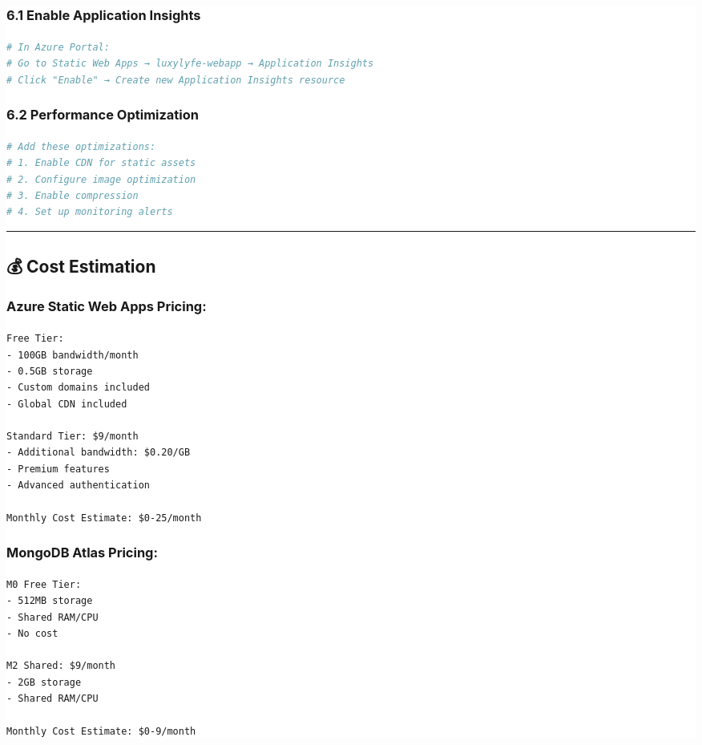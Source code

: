 ### 6.1 Enable Application Insights

```bash
# In Azure Portal:
# Go to Static Web Apps → luxylyfe-webapp → Application Insights
# Click "Enable" → Create new Application Insights resource
```

### 6.2 Performance Optimization

```bash
# Add these optimizations:
# 1. Enable CDN for static assets
# 2. Configure image optimization
# 3. Enable compression
# 4. Set up monitoring alerts
```

---

## 💰 **Cost Estimation**

### Azure Static Web Apps Pricing:

```
Free Tier:
- 100GB bandwidth/month
- 0.5GB storage
- Custom domains included
- Global CDN included

Standard Tier: $9/month
- Additional bandwidth: $0.20/GB
- Premium features
- Advanced authentication

Monthly Cost Estimate: $0-25/month
```

### MongoDB Atlas Pricing:

```
M0 Free Tier:
- 512MB storage
- Shared RAM/CPU
- No cost

M2 Shared: $9/month
- 2GB storage
- Shared RAM/CPU

Monthly Cost Estimate: $0-9/month
```
